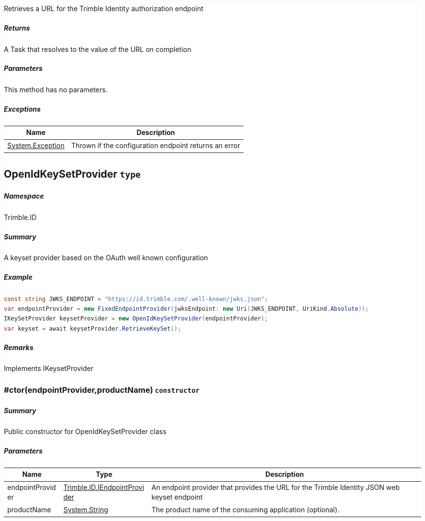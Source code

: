 Retrieves a URL for the Trimble Identity authorization endpoint

##### Returns

A Task that resolves to the value of the URL on completion

##### Parameters

This method has no parameters.

##### Exceptions

| Name | Description |
| ---- | ----------- |
| [System.Exception](http://msdn.microsoft.com/query/dev14.query?appId=Dev14IDEF1&l=EN-US&k=k:System.Exception 'System.Exception') | Thrown if the configuration endpoint returns an error |

<a name='T-Trimble-ID-OpenIdKeySetProvider'></a>
## OpenIdKeySetProvider `type`

##### Namespace

Trimble.ID

##### Summary

A keyset provider based on the OAuth well known configuration

##### Example

```csharp
const string JWKS_ENDPOINT = "https://id.trimble.com/.well-known/jwks.json";
var endpointProvider = new FixedEndpointProvider(jwksEndpoint: new Uri(JWKS_ENDPOINT, UriKind.Absolute));
IKeySetProvider keysetProvider = new OpenIdKeySetProvider(endpointProvider);
var keyset = await keysetProvider.RetrieveKeySet();
```

##### Remarks

Implements IKeysetProvider

<a name='M-Trimble-ID-OpenIdKeySetProvider-#ctor-Trimble-ID-IEndpointProvider,System-String-'></a>
### #ctor(endpointProvider,productName) `constructor`

##### Summary

Public constructor for OpenIdKeySetProvider class

##### Parameters

| Name | Type | Description |
| ---- | ---- | ----------- |
| endpointProvider | [Trimble.ID.IEndpointProvider](#T-Trimble-ID-IEndpointProvider 'Trimble.ID.IEndpointProvider') | An endpoint provider that provides the URL for the Trimble Identity JSON web keyset endpoint |
| productName | [System.String](http://msdn.microsoft.com/query/dev14.query?appId=Dev14IDEF1&l=EN-US&k=k:System.String 'System.String') | The product name of the consuming application (optional). |
